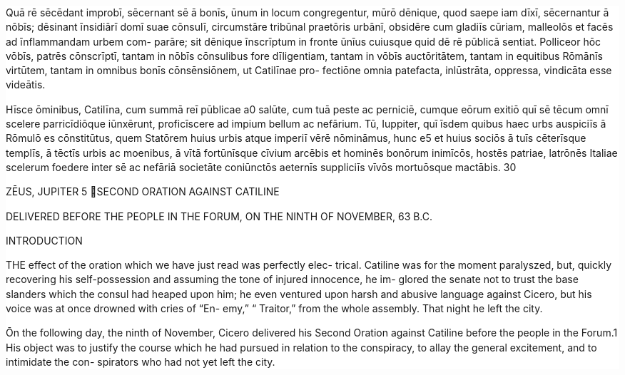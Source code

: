 Quā rē sēcēdant improbī, sēcernant sē ā bonīs, ūnum in
locum congregentur, mūrō dēnique, quod saepe iam dīxī,
sēcernantur ā nōbīs; dēsinant
īnsidiārī domī suae cōnsulī,
circumstāre tribūnal praetōris
urbānī, obsidēre cum gladiīs
cūriam, malleolōs et facēs ad
īnflammandam urbem com-
parāre; sit dēnique īnscrīptum
in fronte ūnīus cuiusque quid
dē rē pūblicā sentiat. Polliceor
hōc vōbīs, patrēs cōnscrīptī,
tantam in nōbīs cōnsulibus
fore dīligentiam, tantam in
vōbīs auctōritātem, tantam in
equitibus Rōmānīs virtūtem,
tantam in omnibus bonīs cōnsēnsiōnem, ut Catilīnae pro-
fectiōne omnia patefacta, inlūstrāta, oppressa, vindicāta
esse videātis.

Hīsce ōminibus, Catilīna, cum summā reī pūblicae a0
salūte, cum tuā peste ac perniciē, cumque eōrum exitiō quī
sē tēcum omnī scelere parricīdiōque iūnxērunt, proficīscere
ad impium bellum ac nefārium. Tū, Iuppiter, quī īsdem
quibus haec urbs auspiciīs ā Rōmulō es cōnstitūtus, quem
Statōrem huius urbis atque imperiī vērē nōmināmus, hunc e5
et huius sociōs ā tuīs cēterīsque templīs, ā tēctīs urbis ac
moenibus, ā vītā fortūnīsque cīvium arcēbis et hominēs
bonōrum inimīcōs, hostēs patriae, latrōnēs Italiae scelerum
foedere inter sē ac nefāriā societāte coniūnctōs aeternīs
suppliciīs vīvōs mortuōsque mactābis. 30

ZĒUS, JUPITER 5
SECOND ORATION AGAINST CATILINE

DELIVERED BEFORE THE PEOPLE IN THE FORUM, ON THE
NINTH OF NOVEMBER, 63 B.C.

INTRODUCTION

THE effect of the oration which we have just read was perfectly elec-
trical. Catiline was for the moment paralyszed, but, quickly recovering
his self-possession and assuming the tone of injured innocence, he im-
glored the senate not to trust the base slanders which the consul had
heaped upon him; he even ventured upon harsh and abusive language
against Cicero, but his voice was at once drowned with cries of “En-
emy,” “ Traitor,” from the whole assembly. That night he left the city.

Ōn the following day, the ninth of November, Cicero delivered his
Second Oration against Catiline before the people in the Forum.1 His
object was to justify the course which he had pursued in relation to the
conspiracy, to allay the general excitement, and to intimidate the con-
spirators who had not yet left the city.
